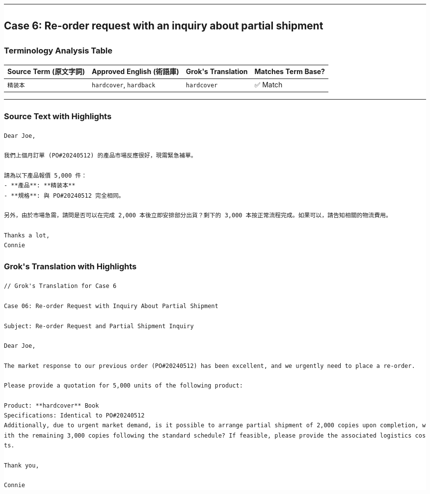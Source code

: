 <hr>

## Case 6: Re-order request with an inquiry about partial shipment

### Terminology Analysis Table

| Source Term (原文字詞) | Approved English (術語庫) | Grok's Translation | Matches Term Base? |
| :--- | :--- | :--- | :--- |
| `精装本` | `hardcover`, `hardback` | `hardcover` | ✅ Match |

---

### Source Text with Highlights

```text
Dear Joe,

我們上個月訂單 (PO#20240512) 的產品市場反應很好，現需緊急補單。

請為以下產品報價 5,000 件：
- **產品**: **精装本**
- **規格**: 與 PO#20240512 完全相同。

另外，由於市場急需，請問是否可以在完成 2,000 本後立即安排部分出貨？剩下的 3,000 本按正常流程完成。如果可以，請告知相關的物流費用。

Thanks a lot,
Connie
```

### Grok's Translation with Highlights

```text
// Grok's Translation for Case 6

Case 06: Re-order Request with Inquiry About Partial Shipment

Subject: Re-order Request and Partial Shipment Inquiry

Dear Joe,

The market response to our previous order (PO#20240512) has been excellent, and we urgently need to place a re-order.

Please provide a quotation for 5,000 units of the following product:

Product: **hardcover** Book
Specifications: Identical to PO#20240512
Additionally, due to urgent market demand, is it possible to arrange partial shipment of 2,000 copies upon completion, with the remaining 3,000 copies following the standard schedule? If feasible, please provide the associated logistics costs.

Thank you,

Connie
```
